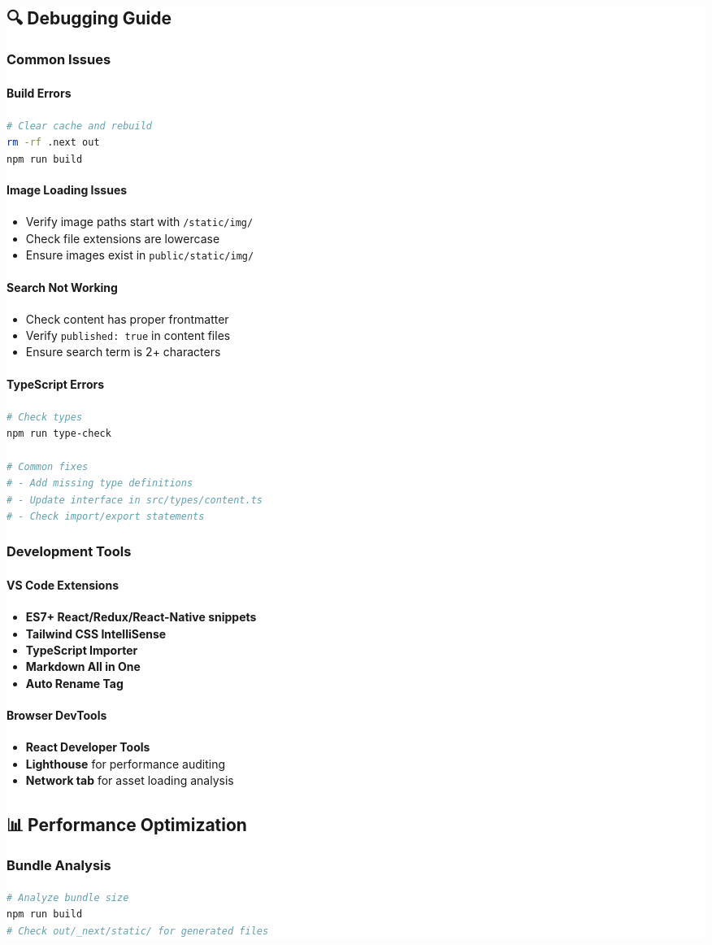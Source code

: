 ## 🔍 **Debugging Guide**

### **Common Issues**

#### **Build Errors**
```bash
# Clear cache and rebuild
rm -rf .next out
npm run build
```

#### **Image Loading Issues**
- Verify image paths start with `/static/img/`
- Check file extensions are lowercase
- Ensure images exist in `public/static/img/`

#### **Search Not Working**
- Check content has proper frontmatter
- Verify `published: true` in content files
- Ensure search term is 2+ characters

#### **TypeScript Errors**
```bash
# Check types
npm run type-check

# Common fixes
# - Add missing type definitions
# - Update interface in src/types/content.ts
# - Check import/export statements
```

### **Development Tools**

#### **VS Code Extensions**
- **ES7+ React/Redux/React-Native snippets**
- **Tailwind CSS IntelliSense**
- **TypeScript Importer**
- **Markdown All in One**
- **Auto Rename Tag**

#### **Browser DevTools**
- **React Developer Tools**
- **Lighthouse** for performance auditing
- **Network tab** for asset loading analysis

## 📊 **Performance Optimization**

### **Bundle Analysis**
```bash
# Analyze bundle size
npm run build
# Check out/_next/static/ for generated files
```

